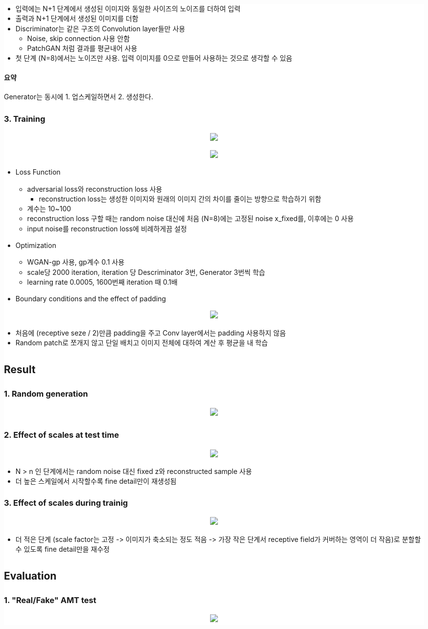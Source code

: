 * 입력에는 N+1 단계에서 생성된 이미지와 동일한 사이즈의 노이즈를 더하여 입력
* 출력과 N+1 단계에서 생성된 이미지를 더함
* Discriminator는 같은 구조의 Convolution layer들만 사용
  * Noise, skip connection 사용 안함
  * PatchGAN 처럼 결과를 평균내어 사용
* 첫 단계 (N=8)에서는 노이즈만 사용. 입력 이미지를 0으로 만들어 사용하는 것으로 생각할 수 있음


#### **요약**  
Generator는 동시에 1. 업스케일하면서 2. 생성한다.


### 3. Training  
<p align="center"><image src = "./src/loss1.png"></p>
<p align="center"><image src = "./src/loss2.png"></p>

* Loss Function
  * adversarial loss와 reconstruction loss 사용
    * reconstruction loss는 생성한 이미지와 원래의 이미지 간의 차이를 줄이는 방향으로 학습하기 위함
  * 계수는 10~100
  * reconstruction loss 구할 때는 random noise 대신에 처음 (N=8)에는 고정된 noise x_fixed를, 이후에는 0 사용
  * input noise를 reconstruction loss에 비례하게끔 설정

* Optimization
  * WGAN-gp 사용, gp계수 0.1 사용
  * scale당 2000 iteration, iteration 당 Descriminator 3번, Generator 3번씩 학습
  * learning rate 0.0005, 1600번째 iteration 때 0.1배

* Boundary conditions and the effect of padding  
<p align="center"><image src = "./src/effect_of_padding.png" width = 90%></p>    

  * 처음에 (receptive seze / 2)만큼 padding을 주고 Conv layer에서는 padding 사용하지 않음
  * Random patch로 쪼개지 않고 단일 배치고 이미지 전체에 대하여 계산 후 평균을 내 학습


## **Result**
### 1. Random generation
<p align="center"><image src = "./src/random_generation.png" width = 90%></p>    

### 2. Effect of scales at test time
<p align="center"><image src = "./src/effectio_of_scales_at_test_time.png" width=45%></p> 

* N > n 인 단계에서는 random noise 대신 fixed z와 reconstructed sample 사용
* 더 높은 스케일에서 시작할수록 fine detail만이 재생성됨

### 3. Effect of scales during trainig  
<p align="center"><image src = "./src/effect_of_scales_during_training.png"></p>  

* 더 적은 단계 (scale factor는 고정 -> 이미지가 축소되는 정도 적음 -> 가장 작은 단계서 receptive field가 커버하는 영역이 더 작음)로 분할할 수 있도록 fine detail만을 재수정
 
 
## Evaluation
### 1. "Real/Fake" AMT test
<p align="center"><image src = "./src/realfake_amt.png"></p>  
 